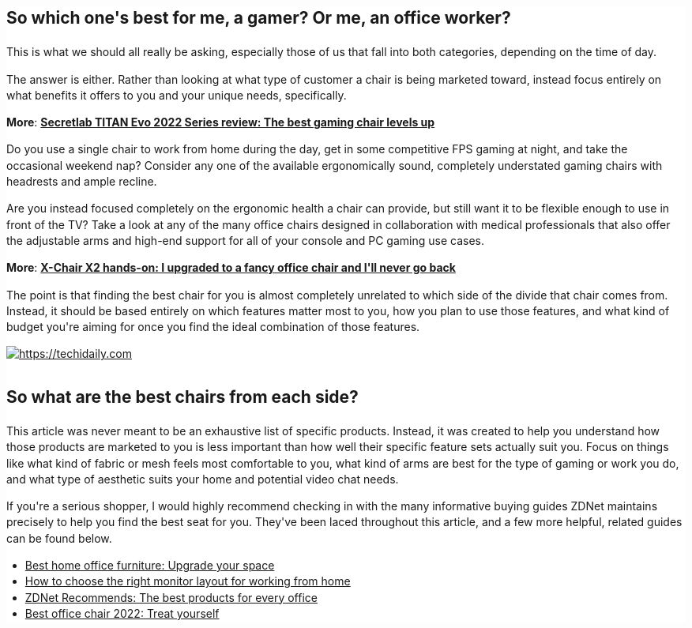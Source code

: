 
## So which one's best for me, a gamer? Or me, an office worker?

This is what we should all really be asking, especially those of us that fall into both categories, depending on the time of day. 

The answer is either. Rather than looking at what type of customer a chair is being marketed toward, instead focus entirely on what benefits it offers to you and your unique needs, specifically. 

**More**: [**Secretlab TITAN Evo 2022 Series review: The best gaming chair levels up**](https://www.zdnet.com/article/secretlab-titan-evo-2022-series-gaming-chair-review/)

Do you use a single chair to work from home during the day, get in some competitive FPS gaming at night, and take the occasional weekend nap? Consider any one of the available ergonomically sound, completely understated gaming chairs with headrests and ample recline. 

Are you instead focused completely on the ergonomic health a chair can provide, but still want it to be flexible enough to use in front of the TV? Take a look at any of the many office chairs designed in collaboration with medical professionals that also offer the adjustable arms and high-end support for all of your console and PC gaming use cases. 

**More**: [**X-Chair X2 hands-on: I upgraded to a fancy office chair and I'll never go back**](https://www.zdnet.com/article/x-chair-x2-hands-on-i-upgraded-to-a-fancy-office-chair-and-ill-never-go-back/)

The point is that finding the best chair for you is almost completely unrelated to which side of the divide that chair comes from. Instead, it should be based entirely on which features matter most to you, how you plan to use those features, and what kind of budget you're aiming for once you find the ideal combination of those features. 


<a href="https://appsumo.8odi.net/c/5597632/2105859/7443" target="_top" id="2105859">
  <img src="//a.impactradius-go.com/display-ad/7443-2105859" border="0" alt="https://techidaily.com" width="728" height="90"/>
</a>
<img height="0" width="0" src="https://appsumo.8odi.net/i/5597632/2105859/7443" style="position:absolute;visibility:hidden;" border="0" />


## So what are the best chairs from each side? 

This article was never meant to be an exhaustive list of specific products. Instead, it was created to help you understand how those products are marketed to you is less important than how well their specific feature sets actually suit you. Focus on things like what kind of fabric or mesh feels most comfortable to you, what kind of arms are best for the type of gaming or work you do, and what type of aesthetic suits your home and potential video chat needs.

If you're a serious shopper, I would highly recommend checking in with the many informative buying guides ZDNet maintains precisely to help you find the best seat for you. They've been laced throughout this article, and a few more helpful, related guides can be found below.

* [Best home office furniture: Upgrade your space](https://www.zdnet.com/article/best-home-office-furniture/)
* [How to choose the right monitor layout for working from home](https://www.zdnet.com/article/how-to-choose-the-right-monitor-layout-for-working-from-home/)
* [ZDNet Recommends: The best products for every office](https://www.zdnet.com/article/zdnet-recommends-the-best-products-for-every-office/)
* [Best office chair 2022: Treat yourself](https://www.zdnet.com/article/best-office-chair/)
